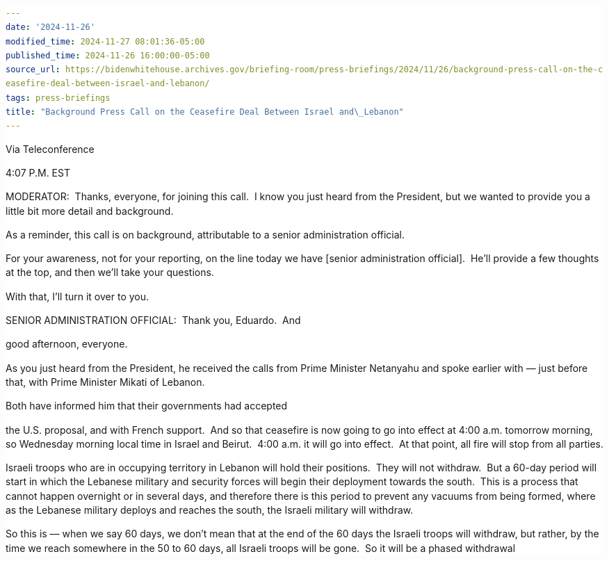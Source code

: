 ```yaml
---
date: '2024-11-26'
modified_time: 2024-11-27 08:01:36-05:00
published_time: 2024-11-26 16:00:00-05:00
source_url: https://bidenwhitehouse.archives.gov/briefing-room/press-briefings/2024/11/26/background-press-call-on-the-ceasefire-deal-between-israel-and-lebanon/
tags: press-briefings
title: "Background Press Call on the Ceasefire Deal Between Israel and\_Lebanon"
---
```

 
Via Teleconference

4:07 P.M. EST

MODERATOR:  Thanks, everyone, for joining this call.  I know you just
heard from the President, but we wanted to provide you a little bit more
detail and background.

As a reminder, this call is on background, attributable to a senior
administration official.

For your awareness, not for your reporting, on the line today we have
\[senior administration official\].  He’ll provide a few thoughts at the
top, and then we’ll take your questions.

With that, I’ll turn it over to you.

SENIOR ADMINISTRATION OFFICIAL:  Thank you, Eduardo.  And

good afternoon, everyone.

As you just heard from the President, he received the calls from Prime
Minister Netanyahu and spoke earlier with — just before that, with Prime
Minister Mikati of Lebanon.

Both have informed him that their governments had accepted

the U.S. proposal, and with French support.  And so that ceasefire is
now going to go into effect at 4:00 a.m. tomorrow morning, so Wednesday
morning local time in Israel and Beirut.  4:00 a.m. it will go into
effect.  At that point, all fire will stop from all parties.

Israeli troops who are in occupying territory in Lebanon will hold their
positions.  They will not withdraw.  But a 60-day period will start in
which the Lebanese military and security forces will begin their
deployment towards the south.  This is a process that cannot happen
overnight or in several days, and therefore there is this period to
prevent any vacuums from being formed, where as the Lebanese military
deploys and reaches the south, the Israeli military will withdraw. 

So this is — when we say 60 days, we don’t mean that at the end of the
60 days the Israeli troops will withdraw, but rather, by the time we
reach somewhere in the 50 to 60 days, all Israeli troops will be gone. 
So it will be a phased withdrawal
